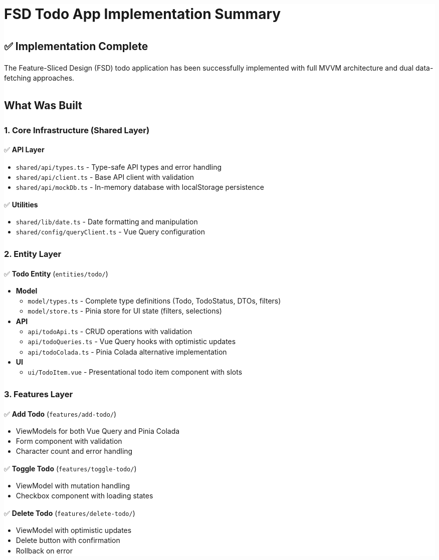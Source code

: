 # FSD Todo App Implementation Summary

## ✅ Implementation Complete

The Feature-Sliced Design (FSD) todo application has been successfully implemented with full MVVM architecture and dual data-fetching approaches.

## What Was Built

### 1. Core Infrastructure (Shared Layer)

✅ **API Layer**

- `shared/api/types.ts` - Type-safe API types and error handling
- `shared/api/client.ts` - Base API client with validation
- `shared/api/mockDb.ts` - In-memory database with localStorage persistence

✅ **Utilities**

- `shared/lib/date.ts` - Date formatting and manipulation
- `shared/config/queryClient.ts` - Vue Query configuration

### 2. Entity Layer

✅ **Todo Entity** (`entities/todo/`)

- **Model**
  - `model/types.ts` - Complete type definitions (Todo, TodoStatus, DTOs, filters)
  - `model/store.ts` - Pinia store for UI state (filters, selections)
- **API**
  - `api/todoApi.ts` - CRUD operations with validation
  - `api/todoQueries.ts` - Vue Query hooks with optimistic updates
  - `api/todoColada.ts` - Pinia Colada alternative implementation
- **UI**
  - `ui/TodoItem.vue` - Presentational todo item component with slots

### 3. Features Layer

✅ **Add Todo** (`features/add-todo/`)

- ViewModels for both Vue Query and Pinia Colada
- Form component with validation
- Character count and error handling

✅ **Toggle Todo** (`features/toggle-todo/`)

- ViewModel with mutation handling
- Checkbox component with loading states

✅ **Delete Todo** (`features/delete-todo/`)

- ViewModel with optimistic updates
- Delete button with confirmation
- Rollback on error

